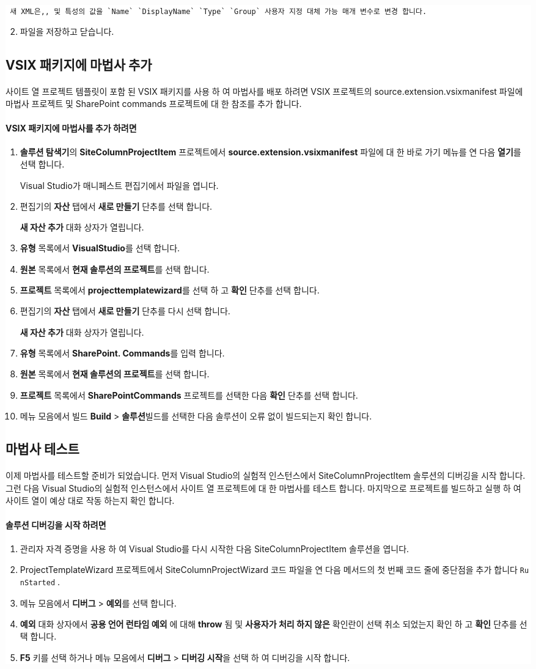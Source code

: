      새 XML은,, 및 특성의 값을 `Name` `DisplayName` `Type` `Group` 사용자 지정 대체 가능 매개 변수로 변경 합니다.

2. 파일을 저장하고 닫습니다.

## <a name="add-the-wizard-to-the-vsix-package"></a>VSIX 패키지에 마법사 추가
 사이트 열 프로젝트 템플릿이 포함 된 VSIX 패키지를 사용 하 여 마법사를 배포 하려면 VSIX 프로젝트의 source.extension.vsixmanifest 파일에 마법사 프로젝트 및 SharePoint commands 프로젝트에 대 한 참조를 추가 합니다.

#### <a name="to-add-the-wizard-to-the-vsix-package"></a>VSIX 패키지에 마법사를 추가 하려면

1. **솔루션 탐색기**의 **SiteColumnProjectItem** 프로젝트에서 **source.extension.vsixmanifest** 파일에 대 한 바로 가기 메뉴를 연 다음 **열기**를 선택 합니다.

     Visual Studio가 매니페스트 편집기에서 파일을 엽니다.

2. 편집기의 **자산** 탭에서 **새로 만들기** 단추를 선택 합니다.

     **새 자산 추가** 대화 상자가 열립니다.

3. **유형** 목록에서 **VisualStudio**를 선택 합니다.

4. **원본** 목록에서 **현재 솔루션의 프로젝트**를 선택 합니다.

5. **프로젝트** 목록에서 **projecttemplatewizard**를 선택 하 고 **확인** 단추를 선택 합니다.

6. 편집기의 **자산** 탭에서 **새로 만들기** 단추를 다시 선택 합니다.

     **새 자산 추가** 대화 상자가 열립니다.

7. **유형** 목록에서 **SharePoint. Commands**를 입력 합니다.

8. **원본** 목록에서 **현재 솔루션의 프로젝트**를 선택 합니다.

9. **프로젝트** 목록에서 **SharePointCommands** 프로젝트를 선택한 다음 **확인** 단추를 선택 합니다.

10. 메뉴 모음에서 빌드 **Build**  >  **솔루션**빌드를 선택한 다음 솔루션이 오류 없이 빌드되는지 확인 합니다.

## <a name="test-the-wizard"></a>마법사 테스트
 이제 마법사를 테스트할 준비가 되었습니다. 먼저 Visual Studio의 실험적 인스턴스에서 SiteColumnProjectItem 솔루션의 디버깅을 시작 합니다. 그런 다음 Visual Studio의 실험적 인스턴스에서 사이트 열 프로젝트에 대 한 마법사를 테스트 합니다. 마지막으로 프로젝트를 빌드하고 실행 하 여 사이트 열이 예상 대로 작동 하는지 확인 합니다.

#### <a name="to-start-debugging-the-solution"></a>솔루션 디버깅을 시작 하려면

1. 관리자 자격 증명을 사용 하 여 Visual Studio를 다시 시작한 다음 SiteColumnProjectItem 솔루션을 엽니다.

2. ProjectTemplateWizard 프로젝트에서 SiteColumnProjectWizard 코드 파일을 연 다음 메서드의 첫 번째 코드 줄에 중단점을 추가 합니다 `RunStarted` .

3. 메뉴 모음에서 **디버그**  >  **예외**를 선택 합니다.

4. **예외** 대화 상자에서 **공용 언어 런타임 예외** 에 대해 **throw** 됨 및 **사용자가 처리 하지 않은** 확인란이 선택 취소 되었는지 확인 하 고 **확인** 단추를 선택 합니다.

5. **F5** 키를 선택 하거나 메뉴 모음에서 **디버그**  >  **디버깅 시작**을 선택 하 여 디버깅을 시작 합니다.
